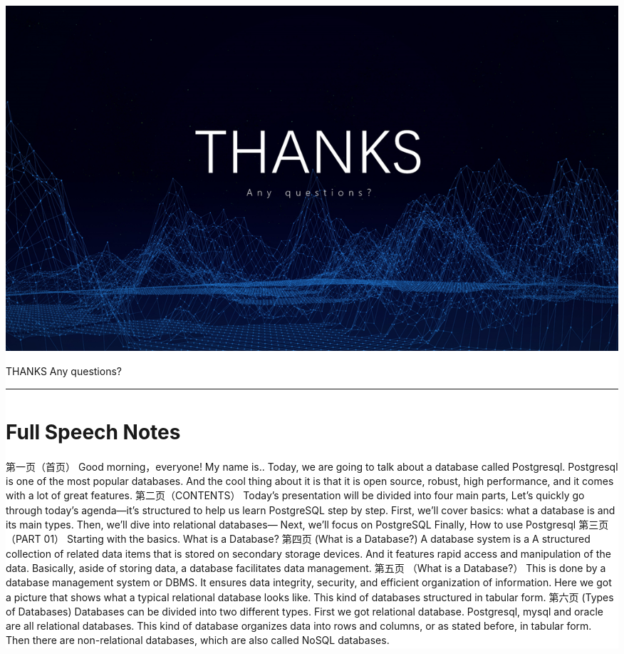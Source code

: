 ![Slide 28](images/slide28.png)

THANKS
Any questions?

---

# Full Speech Notes

第一页（首页）
Good morning，everyone! My name is.. Today, we are going to talk about a database called Postgresql. Postgresql is one of the most popular databases. And the cool thing about it is that it is open source, robust, high performance, and it comes with a lot of great features.
第二页（CONTENTS）
Today’s presentation will be divided into four main parts,
Let’s quickly go through today’s agenda—it’s structured to help us learn PostgreSQL step by step.
First, we’ll cover basics: what a database is and its main types. Then, we’ll dive into relational databases—
Next, we’ll focus on PostgreSQL
Finally, How to use Postgresql
第三页（PART 01）
Starting with the basics. What is a Database? 
第四页 (What is a Database?)
A database system is a A structured collection of related data items that is stored on secondary storage devices.
And it features rapid access and manipulation of the data.  Basically, aside of storing data, a database facilitates data management.
第五页 （What is a Database?）
This is done by a database management system or DBMS.
 It ensures data integrity, security, and efficient organization of information. Here we got a picture that shows what a typical relational database looks like. This kind of databases structured in tabular form. 
第六页 (Types of Databases)
Databases can be divided into two different types. First we got relational database. Postgresql, mysql and oracle are all relational databases. This kind of database organizes data into rows and columns, or as stated before, in tabular form. 
Then there are non-relational databases, which are also called NoSQL databases. 